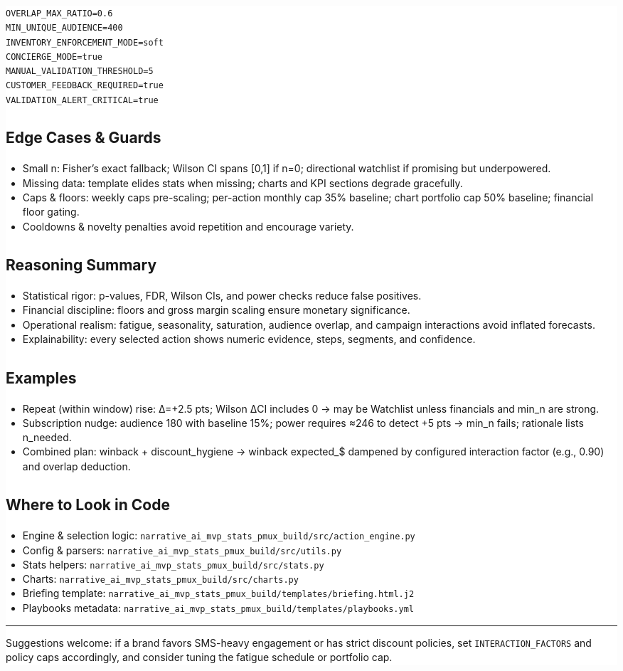 ```
OVERLAP_MAX_RATIO=0.6
MIN_UNIQUE_AUDIENCE=400
INVENTORY_ENFORCEMENT_MODE=soft
CONCIERGE_MODE=true
MANUAL_VALIDATION_THRESHOLD=5
CUSTOMER_FEEDBACK_REQUIRED=true
VALIDATION_ALERT_CRITICAL=true
```

## Edge Cases & Guards
- Small n: Fisher’s exact fallback; Wilson CI spans [0,1] if n=0; directional watchlist if promising but underpowered.
- Missing data: template elides stats when missing; charts and KPI sections degrade gracefully.
- Caps & floors: weekly caps pre-scaling; per-action monthly cap 35% baseline; chart portfolio cap 50% baseline; financial floor gating.
- Cooldowns & novelty penalties avoid repetition and encourage variety.

## Reasoning Summary
- Statistical rigor: p-values, FDR, Wilson CIs, and power checks reduce false positives.
- Financial discipline: floors and gross margin scaling ensure monetary significance.
- Operational realism: fatigue, seasonality, saturation, audience overlap, and campaign interactions avoid inflated forecasts.
- Explainability: every selected action shows numeric evidence, steps, segments, and confidence.

## Examples
- Repeat (within window) rise: Δ=+2.5 pts; Wilson ΔCI includes 0 → may be Watchlist unless financials and min_n are strong.
- Subscription nudge: audience 180 with baseline 15%; power requires ≈246 to detect +5 pts → min_n fails; rationale lists n_needed.
- Combined plan: winback + discount_hygiene → winback expected_$ dampened by configured interaction factor (e.g., 0.90) and overlap deduction.

## Where to Look in Code
- Engine & selection logic: `narrative_ai_mvp_stats_pmux_build/src/action_engine.py`
- Config & parsers: `narrative_ai_mvp_stats_pmux_build/src/utils.py`
- Stats helpers: `narrative_ai_mvp_stats_pmux_build/src/stats.py`
- Charts: `narrative_ai_mvp_stats_pmux_build/src/charts.py`
- Briefing template: `narrative_ai_mvp_stats_pmux_build/templates/briefing.html.j2`
- Playbooks metadata: `narrative_ai_mvp_stats_pmux_build/templates/playbooks.yml`

---
Suggestions welcome: if a brand favors SMS-heavy engagement or has strict discount policies, set `INTERACTION_FACTORS` and policy caps accordingly, and consider tuning the fatigue schedule or portfolio cap.

